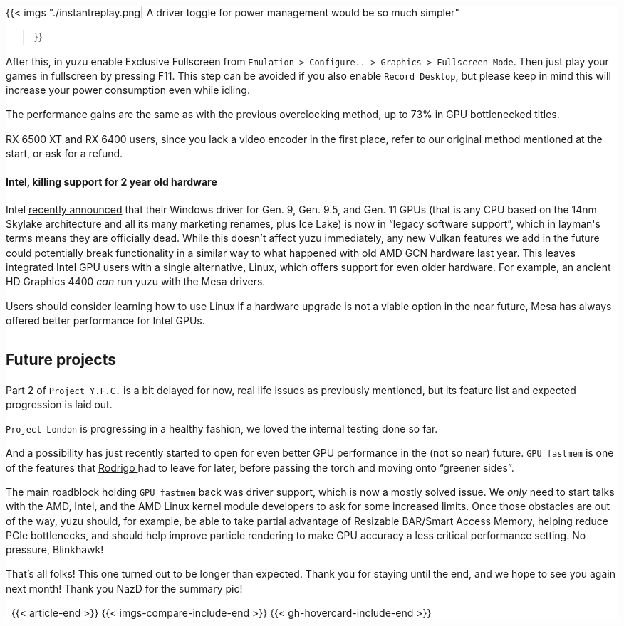 {{< imgs
	"./instantreplay.png| A driver toggle for power management would be so much simpler"
  >}}

After this, in yuzu enable Exclusive Fullscreen from `Emulation > Configure.. > Graphics > Fullscreen Mode`.
Then just play your games in fullscreen by pressing F11.
This step can be avoided if you also enable `Record Desktop`, but please keep in mind this will increase your power consumption even while idling.

The performance gains are the same as with the previous overclocking method, up to 73% in GPU bottlenecked titles.

RX 6500 XT and RX 6400 users, since you lack a video encoder in the first place, refer to our original method mentioned at the start, or ask for a refund.

#### Intel, killing support for 2 year old hardware

Intel [recently announced](https://community.intel.com/t5/Graphics/Graphics-Driver-Support-Update-for-10th-Generation-and-Older/m-p/1403969/thread-id/108899) that their Windows driver for Gen. 9, Gen. 9.5, and Gen. 11 GPUs (that is any CPU based on the 14nm Skylake architecture and all its many marketing renames, plus Ice Lake) is now in “legacy software support”, which in layman's terms means they are officially dead.
While this doesn’t affect yuzu immediately, any new Vulkan features we add in the future could potentially break functionality in a similar way to what happened with old AMD GCN hardware last year.
This leaves integrated Intel GPU users with a single alternative, Linux, which offers support for even older hardware.
For example, an ancient HD Graphics 4400 *can* run yuzu with the Mesa drivers.

Users should consider learning how to use Linux if a hardware upgrade is not a viable option in the near future, Mesa has always offered better performance for Intel GPUs.

## Future projects

Part 2 of `Project Y.F.C.` is a bit delayed for now, real life issues as previously mentioned, but its feature list and expected progression is laid out.

`Project London` is progressing in a healthy fashion, we loved the internal testing done so far.

And a possibility has just recently started to open for even better GPU performance in the (not so near) future. 
`GPU fastmem` is one of the features that [Rodrigo ](https://github.com/ReinUsesLisp) had to leave for later, before passing the torch and moving onto “greener sides”.

The main roadblock holding `GPU fastmem` back was driver support, which is now a mostly solved issue. We *only* need to start talks with the AMD, Intel, and the AMD Linux kernel module developers to ask for some increased limits.
Once those obstacles are out of the way, yuzu should, for example, be able to take partial advantage of Resizable BAR/Smart Access Memory, helping reduce PCIe bottlenecks, and should help improve particle rendering to make GPU accuracy a less critical performance setting.
No pressure, Blinkhawk!

That’s all folks! This one turned out to be longer than expected. Thank you for staying until the end, and we hope to see you again next month!
Thank you NazD for the summary pic!


&nbsp;
{{< article-end >}}
{{< imgs-compare-include-end >}}
{{< gh-hovercard-include-end >}}
